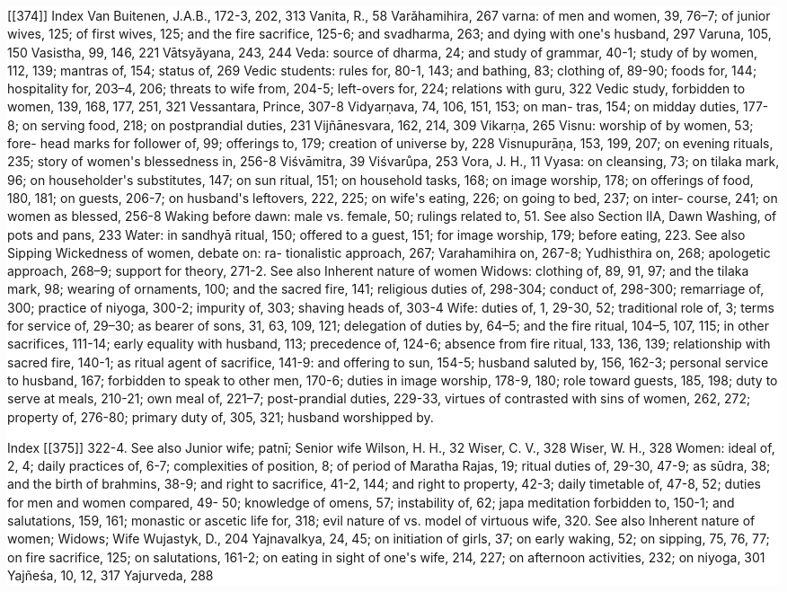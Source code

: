 [[374]]
Index
Van Buitenen, J.A.B., 172-3, 202, 313 Vanita, R., 58
Varǎhamihira, 267
varna: of men and women, 39, 76–7; of junior wives, 125; of first wives, 125; and the fire sacrifice, 125-6; and svadharma, 263; and dying with one's husband, 297 Varuna, 105, 150 Vasistha, 99, 146, 221 Vātsyǎyana, 243, 244
Veda: source of dharma, 24; and study
of grammar, 40-1; study of by women, 112, 139; mantras of, 154; status of, 269
Vedic students: rules for, 80-1, 143; and bathing, 83; clothing of, 89-90; foods for, 144; hospitality for, 203–4, 206; threats to wife from, 204-5; left-overs for, 224; relations with guru, 322
Vedic study, forbidden to women, 139,
168, 177, 251, 321 Vessantara, Prince, 307-8 Vidyarṇava, 74, 106, 151, 153; on man-
tras, 154; on midday duties, 177-8; on serving food, 218; on postprandial duties, 231 Vijñānesvara, 162, 214, 309 Vikarṇa, 265
Visnu: worship of by women, 53; fore-
head marks for follower of, 99; offerings to, 179; creation of universe by, 228
Visnupurāṇa, 153, 199, 207; on evening
rituals, 235; story of women's blessedness in, 256-8
Viśvāmitra, 39 Viśvarůpa, 253 Vora, J. H., 11
Vyasa: on cleansing, 73; on tilaka mark,
96; on householder's substitutes, 147; on sun ritual, 151; on household tasks, 168; on image worship, 178; on offerings of food, 180, 181; on guests, 206-7; on husband's leftovers, 222, 225; on wife's eating, 226; on going to bed, 237; on inter-
course, 241; on women as blessed, 256-8
Waking before dawn: male vs. female, 50; rulings related to, 51. See also Section IIA, Dawn
Washing, of pots and pans, 233 Water: in sandhyā ritual, 150; offered to a guest, 151; for image worship, 179; before eating, 223. See also Sipping
Wickedness of women, debate on: ra-
tionalistic approach, 267; Varahamihira on, 267-8; Yudhisthira on, 268; apologetic approach, 268–9; support for theory, 271-2. See also Inherent nature of women Widows: clothing of, 89, 91, 97; and the tilaka mark, 98; wearing of ornaments, 100; and the sacred fire, 141; religious duties of, 298-304; conduct of, 298-300; remarriage of, 300; practice of niyoga, 300-2; impurity of, 303; shaving heads of, 303-4
Wife: duties of, 1, 29-30, 52; traditional
role of, 3; terms for service of, 29–30; as bearer of sons, 31, 63, 109, 121; delegation of duties by, 64–5; and the fire ritual, 104–5, 107, 115; in other sacrifices, 111-14; early equality with husband, 113; precedence of, 124-6; absence from fire ritual, 133, 136, 139; relationship with sacred fire, 140-1; as ritual agent of sacrifice, 141-9: and offering to sun, 154-5; husband saluted by, 156, 162-3; personal service to husband, 167; forbidden to speak to other men, 170-6; duties in image worship, 178-9, 180; role toward guests, 185, 198; duty to serve at meals, 210-21; own meal of, 221–7; post-prandial duties, 229-33, virtues of contrasted with sins of women, 262, 272; property of, 276-80; primary duty of, 305, 321; husband worshipped by.

Index
[[375]]
322-4. See also Junior wife; patnī;
Senior wife
Wilson, H. H., 32
Wiser, C. V., 328
Wiser, W. H., 328
Women: ideal of, 2, 4; daily practices
of, 6-7; complexities of position, 8; of period of Maratha Rajas, 19; ritual duties of, 29-30, 47-9; as sūdra, 38; and the birth of brahmins, 38-9; and right to sacrifice, 41-2, 144; and right to property, 42-3; daily timetable of, 47-8, 52; duties for men and women compared, 49- 50; knowledge of omens, 57; instability of, 62; japa meditation forbidden to, 150-1; and salutations, 159, 161; monastic or ascetic life
for, 318; evil nature of vs. model
of virtuous wife, 320. See also Inherent nature of women; Widows; Wife
Wujastyk, D., 204
Yajnavalkya, 24, 45; on initiation of girls, 37; on early waking, 52; on sipping, 75, 76, 77; on fire sacrifice, 125; on salutations, 161-2; on eating in sight of one's wife, 214, 227; on afternoon activities, 232; on niyoga, 301
Yajñeśa, 10, 12, 317 Yajurveda, 288